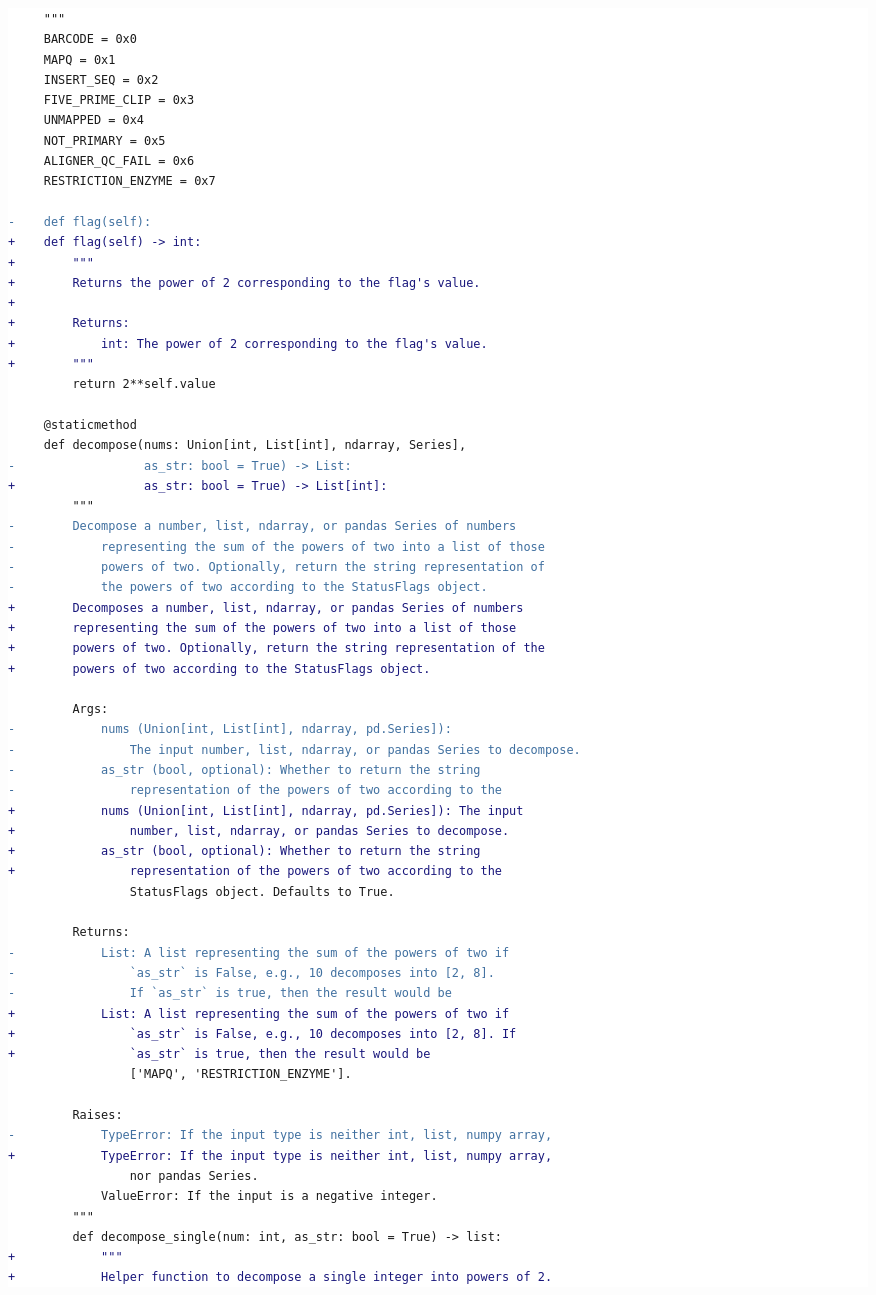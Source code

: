 ```diff
     """
     BARCODE = 0x0
     MAPQ = 0x1
     INSERT_SEQ = 0x2
     FIVE_PRIME_CLIP = 0x3
     UNMAPPED = 0x4
     NOT_PRIMARY = 0x5
     ALIGNER_QC_FAIL = 0x6
     RESTRICTION_ENZYME = 0x7
 
-    def flag(self):
+    def flag(self) -> int:
+        """
+        Returns the power of 2 corresponding to the flag's value.
+
+        Returns:
+            int: The power of 2 corresponding to the flag's value.
+        """
         return 2**self.value
 
     @staticmethod
     def decompose(nums: Union[int, List[int], ndarray, Series],
-                  as_str: bool = True) -> List:
+                  as_str: bool = True) -> List[int]:
         """
-        Decompose a number, list, ndarray, or pandas Series of numbers
-            representing the sum of the powers of two into a list of those
-            powers of two. Optionally, return the string representation of
-            the powers of two according to the StatusFlags object.
+        Decomposes a number, list, ndarray, or pandas Series of numbers 
+        representing the sum of the powers of two into a list of those 
+        powers of two. Optionally, return the string representation of the 
+        powers of two according to the StatusFlags object.
 
         Args:
-            nums (Union[int, List[int], ndarray, pd.Series]):
-                The input number, list, ndarray, or pandas Series to decompose.
-            as_str (bool, optional): Whether to return the string
-                representation of the powers of two according to the
+            nums (Union[int, List[int], ndarray, pd.Series]): The input 
+                number, list, ndarray, or pandas Series to decompose.
+            as_str (bool, optional): Whether to return the string 
+                representation of the powers of two according to the 
                 StatusFlags object. Defaults to True.
 
         Returns:
-            List: A list representing the sum of the powers of two if
-                `as_str` is False, e.g., 10 decomposes into [2, 8].
-                If `as_str` is true, then the result would be
+            List: A list representing the sum of the powers of two if 
+                `as_str` is False, e.g., 10 decomposes into [2, 8]. If 
+                `as_str` is true, then the result would be 
                 ['MAPQ', 'RESTRICTION_ENZYME'].
 
         Raises:
-            TypeError: If the input type is neither int, list, numpy array,
+            TypeError: If the input type is neither int, list, numpy array, 
                 nor pandas Series.
             ValueError: If the input is a negative integer.
         """
         def decompose_single(num: int, as_str: bool = True) -> list:
+            """
+            Helper function to decompose a single integer into powers of 2.
```